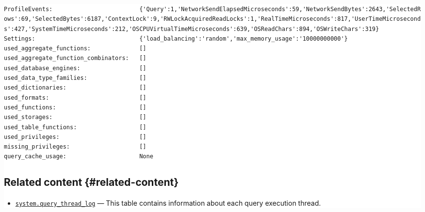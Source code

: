 ```text
ProfileEvents:                         {'Query':1,'NetworkSendElapsedMicroseconds':59,'NetworkSendBytes':2643,'SelectedRows':69,'SelectedBytes':6187,'ContextLock':9,'RWLockAcquiredReadLocks':1,'RealTimeMicroseconds':817,'UserTimeMicroseconds':427,'SystemTimeMicroseconds':212,'OSCPUVirtualTimeMicroseconds':639,'OSReadChars':894,'OSWriteChars':319}
Settings:                              {'load_balancing':'random','max_memory_usage':'10000000000'}
used_aggregate_functions:              []
used_aggregate_function_combinators:   []
used_database_engines:                 []
used_data_type_families:               []
used_dictionaries:                     []
used_formats:                          []
used_functions:                        []
used_storages:                         []
used_table_functions:                  []
used_privileges:                       []
missing_privileges:                    []
query_cache_usage:                     None
```

## Related content {#related-content}

- [`system.query_thread_log`](/operations/system-tables/query_thread_log) — This table contains information about each query execution thread.
